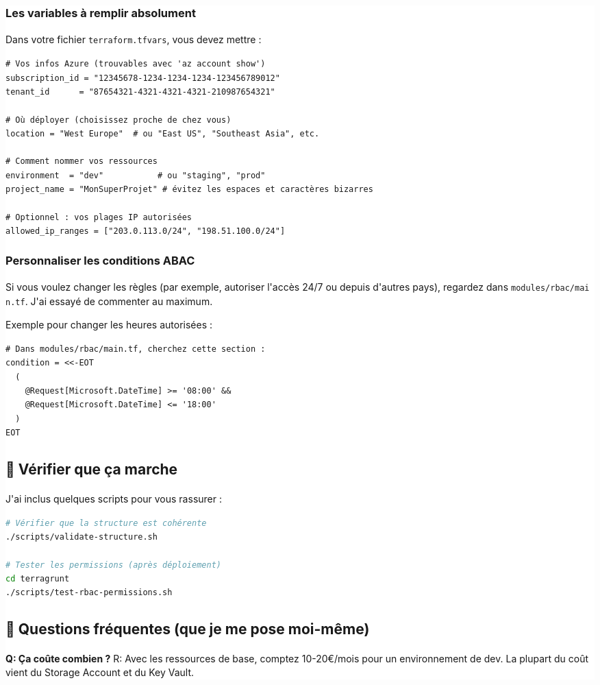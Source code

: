 ### **Les variables à remplir absolument**

Dans votre fichier `terraform.tfvars`, vous devez mettre :

```hcl
# Vos infos Azure (trouvables avec 'az account show')
subscription_id = "12345678-1234-1234-1234-123456789012"
tenant_id      = "87654321-4321-4321-4321-210987654321"

# Où déployer (choisissez proche de chez vous)
location = "West Europe"  # ou "East US", "Southeast Asia", etc.

# Comment nommer vos ressources
environment  = "dev"           # ou "staging", "prod"
project_name = "MonSuperProjet" # évitez les espaces et caractères bizarres

# Optionnel : vos plages IP autorisées
allowed_ip_ranges = ["203.0.113.0/24", "198.51.100.0/24"]
```

### **Personnaliser les conditions ABAC**

Si vous voulez changer les règles (par exemple, autoriser l'accès 24/7 ou depuis d'autres pays), regardez dans `modules/rbac/main.tf`. J'ai essayé de commenter au maximum.

Exemple pour changer les heures autorisées :
```hcl
# Dans modules/rbac/main.tf, cherchez cette section :
condition = <<-EOT
  (
    @Request[Microsoft.DateTime] >= '08:00' &&
    @Request[Microsoft.DateTime] <= '18:00'
  )
EOT
```

## 🧪 **Vérifier que ça marche**

J'ai inclus quelques scripts pour vous rassurer :

```bash
# Vérifier que la structure est cohérente
./scripts/validate-structure.sh

# Tester les permissions (après déploiement)
cd terragrunt
./scripts/test-rbac-permissions.sh
```

## 🤔 **Questions fréquentes (que je me pose moi-même)**

**Q: Ça coûte combien ?**
R: Avec les ressources de base, comptez 10-20€/mois pour un environnement de dev. La plupart du coût vient du Storage Account et du Key Vault.
